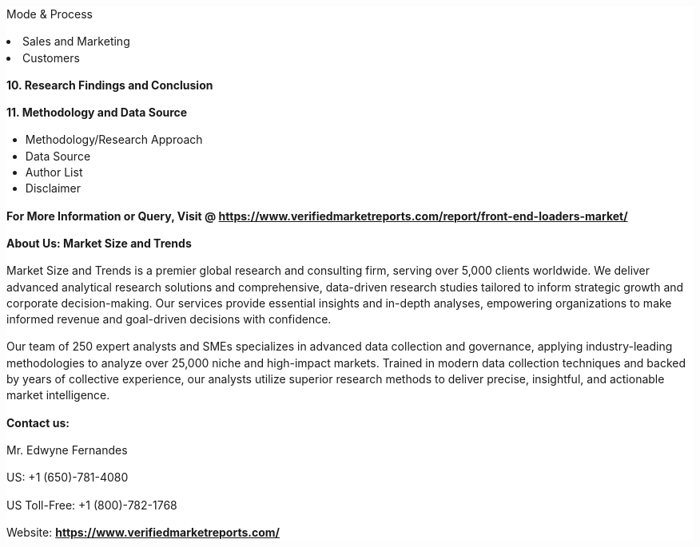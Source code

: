 Mode &amp; Process</li><li>Sales and Marketing</li><li>Customers</li></ul><p><strong>10. Research Findings and Conclusion</strong></p><p><strong>11. Methodology and Data Source</strong></p><ul><li>Methodology/Research Approach</li><li>Data Source</li><li>Author List</li><li>Disclaimer</li></ul></p><p><strong>For More Information or Query, Visit @ <a href="https://www.verifiedmarketreports.com/report/front-end-loaders-market/">https://www.verifiedmarketreports.com/report/front-end-loaders-market/</a></strong></p><p><strong>About Us: Market Size and Trends</strong></p><p>Market Size and Trends is a premier global research and consulting firm, serving over 5,000 clients worldwide. We deliver advanced analytical research solutions and comprehensive, data-driven research studies tailored to inform strategic growth and corporate decision-making. Our services provide essential insights and in-depth analyses, empowering organizations to make informed revenue and goal-driven decisions with confidence.</p><p>Our team of 250 expert analysts and SMEs specializes in advanced data collection and governance, applying industry-leading methodologies to analyze over 25,000 niche and high-impact markets. Trained in modern data collection techniques and backed by years of collective experience, our analysts utilize superior research methods to deliver precise, insightful, and actionable market intelligence.</p><p><strong>Contact us:</strong></p><p>Mr. Edwyne Fernandes</p><p>US: +1 (650)-781-4080</p><p>US Toll-Free: +1 (800)-782-1768</p><p>Website: <strong><a href="https://www.verifiedmarketreports.com/">https://www.verifiedmarketreports.com/</a></strong></p>
